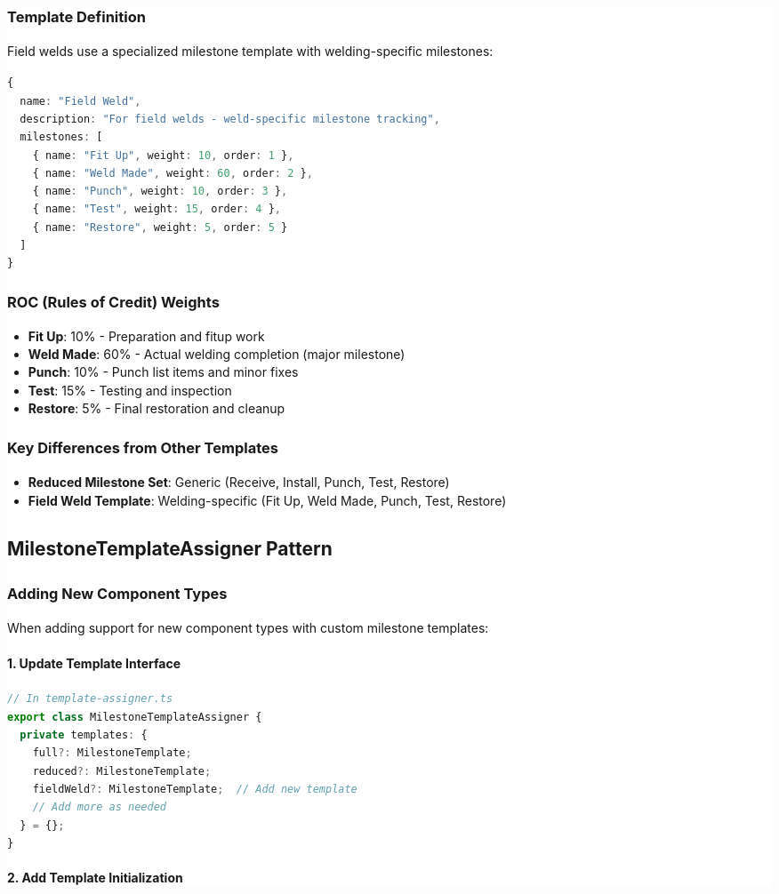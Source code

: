 ### Template Definition

Field welds use a specialized milestone template with welding-specific milestones:

```typescript
{
  name: "Field Weld",
  description: "For field welds - weld-specific milestone tracking",
  milestones: [
    { name: "Fit Up", weight: 10, order: 1 },
    { name: "Weld Made", weight: 60, order: 2 },
    { name: "Punch", weight: 10, order: 3 },
    { name: "Test", weight: 15, order: 4 },
    { name: "Restore", weight: 5, order: 5 }
  ]
}
```

### ROC (Rules of Credit) Weights

- **Fit Up**: 10% - Preparation and fitup work
- **Weld Made**: 60% - Actual welding completion (major milestone)
- **Punch**: 10% - Punch list items and minor fixes  
- **Test**: 15% - Testing and inspection
- **Restore**: 5% - Final restoration and cleanup

### Key Differences from Other Templates

- **Reduced Milestone Set**: Generic (Receive, Install, Punch, Test, Restore)
- **Field Weld Template**: Welding-specific (Fit Up, Weld Made, Punch, Test, Restore)

## MilestoneTemplateAssigner Pattern

### Adding New Component Types

When adding support for new component types with custom milestone templates:

#### 1. Update Template Interface

```typescript
// In template-assigner.ts
export class MilestoneTemplateAssigner {
  private templates: {
    full?: MilestoneTemplate;
    reduced?: MilestoneTemplate;
    fieldWeld?: MilestoneTemplate;  // Add new template
    // Add more as needed
  } = {};
}
```

#### 2. Add Template Initialization
